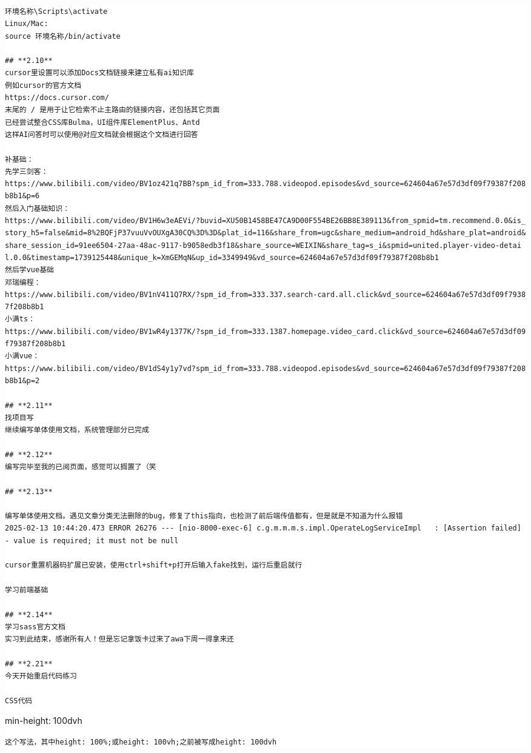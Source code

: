 ```
环境名称\Scripts\activate
Linux/Mac:
source 环境名称/bin/activate

## **2.10**
cursor里设置可以添加Docs文档链接来建立私有ai知识库
例如cursor的官方文档
https://docs.cursor.com/
末尾的 / 是用于让它检索不止主路由的链接内容，还包括其它页面
已经尝试整合CSS库Bulma，UI组件库ElementPlus、Antd
这样AI问答时可以使用@对应文档就会根据这个文档进行回答

补基础：
先学三剑客：
https://www.bilibili.com/video/BV1oz421q7BB?spm_id_from=333.788.videopod.episodes&vd_source=624604a67e57d3df09f79387f208b8b1&p=6
然后入门基础知识：
https://www.bilibili.com/video/BV1H6w3eAEVi/?buvid=XU50B1458BE47CA9D00F554BE26BB8E389113&from_spmid=tm.recommend.0.0&is_story_h5=false&mid=8%2BQFjP37vuuVvOUXgA30CQ%3D%3D&plat_id=116&share_from=ugc&share_medium=android_hd&share_plat=android&share_session_id=91ee6504-27aa-48ac-9117-b9058edb3f18&share_source=WEIXIN&share_tag=s_i&spmid=united.player-video-detail.0.0&timestamp=1739125448&unique_k=XmGEMqN&up_id=3349949&vd_source=624604a67e57d3df09f79387f208b8b1
然后学vue基础
邓瑞编程：
https://www.bilibili.com/video/BV1nV411Q7RX/?spm_id_from=333.337.search-card.all.click&vd_source=624604a67e57d3df09f79387f208b8b1
小满ts：
https://www.bilibili.com/video/BV1wR4y1377K/?spm_id_from=333.1387.homepage.video_card.click&vd_source=624604a67e57d3df09f79387f208b8b1
小满vue：
https://www.bilibili.com/video/BV1dS4y1y7vd?spm_id_from=333.788.videopod.episodes&vd_source=624604a67e57d3df09f79387f208b8b1&p=2

## **2.11**
找项目写
继续编写单体使用文档，系统管理部分已完成

## **2.12**
编写完毕至我的已阅页面，感觉可以搁置了（笑

## **2.13**

编写单体使用文档。遇见文章分类无法删除的bug，修复了this指向，也检测了前后端传值都有，但是就是不知道为什么报错
2025-02-13 10:44:20.473 ERROR 26276 --- [nio-8000-exec-6] c.g.m.m.m.s.impl.OperateLogServiceImpl   : [Assertion failed] - value is required; it must not be null

cursor重置机器码扩展已安装，使用ctrl+shift+p打开后输入fake找到，运行后重启就行

学习前端基础

## **2.14**
学习sass官方文档
实习到此结束，感谢所有人！但是忘记拿饭卡过来了awa下周一得拿来还

## **2.21**
今天开始重启代码练习

CSS代码
```
min-height: 100dvh
```
这个写法，其中height: 100%;或height: 100vh;之前被写成height: 100dvh